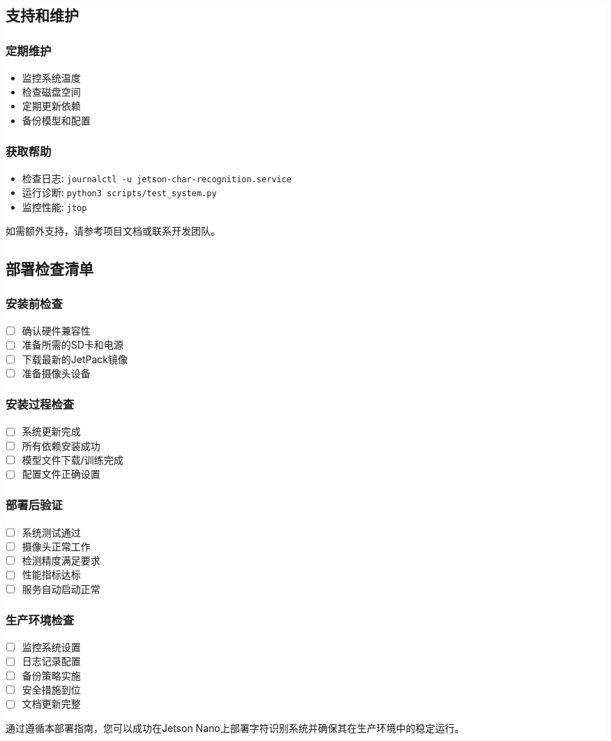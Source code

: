## 支持和维护

### 定期维护

- 监控系统温度
- 检查磁盘空间
- 定期更新依赖
- 备份模型和配置

### 获取帮助

- 检查日志: `journalctl -u jetson-char-recognition.service`
- 运行诊断: `python3 scripts/test_system.py`
- 监控性能: `jtop`

如需额外支持，请参考项目文档或联系开发团队。

## 部署检查清单

### 安装前检查

- [ ] 确认硬件兼容性
- [ ] 准备所需的SD卡和电源
- [ ] 下载最新的JetPack镜像
- [ ] 准备摄像头设备

### 安装过程检查

- [ ] 系统更新完成
- [ ] 所有依赖安装成功
- [ ] 模型文件下载/训练完成
- [ ] 配置文件正确设置

### 部署后验证

- [ ] 系统测试通过
- [ ] 摄像头正常工作
- [ ] 检测精度满足要求
- [ ] 性能指标达标
- [ ] 服务自动启动正常

### 生产环境检查

- [ ] 监控系统设置
- [ ] 日志记录配置
- [ ] 备份策略实施
- [ ] 安全措施到位
- [ ] 文档更新完整

通过遵循本部署指南，您可以成功在Jetson Nano上部署字符识别系统并确保其在生产环境中的稳定运行。
